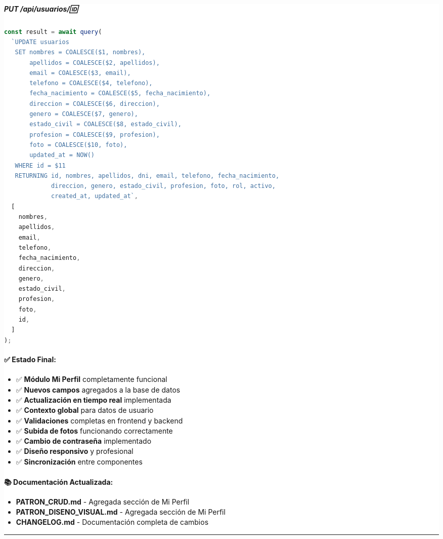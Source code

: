 ##### **PUT /api/usuarios/:id:**

```javascript
const result = await query(
  `UPDATE usuarios
   SET nombres = COALESCE($1, nombres),
       apellidos = COALESCE($2, apellidos),
       email = COALESCE($3, email),
       telefono = COALESCE($4, telefono),
       fecha_nacimiento = COALESCE($5, fecha_nacimiento),
       direccion = COALESCE($6, direccion),
       genero = COALESCE($7, genero),
       estado_civil = COALESCE($8, estado_civil),
       profesion = COALESCE($9, profesion),
       foto = COALESCE($10, foto),
       updated_at = NOW()
   WHERE id = $11
   RETURNING id, nombres, apellidos, dni, email, telefono, fecha_nacimiento,
             direccion, genero, estado_civil, profesion, foto, rol, activo,
             created_at, updated_at`,
  [
    nombres,
    apellidos,
    email,
    telefono,
    fecha_nacimiento,
    direccion,
    genero,
    estado_civil,
    profesion,
    foto,
    id,
  ]
);
```

#### **✅ Estado Final:**

- ✅ **Módulo Mi Perfil** completamente funcional
- ✅ **Nuevos campos** agregados a la base de datos
- ✅ **Actualización en tiempo real** implementada
- ✅ **Contexto global** para datos de usuario
- ✅ **Validaciones** completas en frontend y backend
- ✅ **Subida de fotos** funcionando correctamente
- ✅ **Cambio de contraseña** implementado
- ✅ **Diseño responsivo** y profesional
- ✅ **Sincronización** entre componentes

#### **📚 Documentación Actualizada:**

- **PATRON_CRUD.md** - Agregada sección de Mi Perfil
- **PATRON_DISENO_VISUAL.md** - Agregada sección de Mi Perfil
- **CHANGELOG.md** - Documentación completa de cambios

---